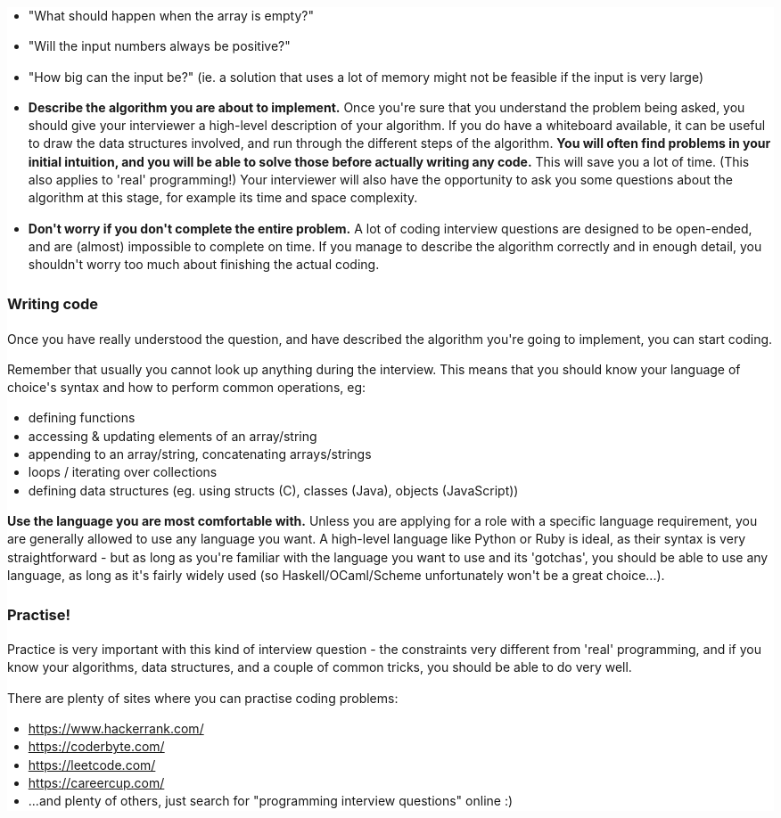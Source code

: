   - "What should happen when the array is empty?"
  - "Will the input numbers always be positive?"
  - "How big can the input be?" (ie. a solution that uses a lot of memory might not be feasible if the input is very large)

- **Describe the algorithm you are about to implement.**
  Once you're sure that you understand the problem being asked, you should give your interviewer a high-level description of your algorithm. If you do have a whiteboard available, it can be useful to draw the data structures involved, and run through the different steps of the algorithm.
  **You will often find problems in your initial intuition, and you will be able to solve those before actually writing any code.**
  This will save you a lot of time. (This also applies to 'real' programming!)
  Your interviewer will also have the opportunity to ask you some questions about the algorithm at this stage, for example its time and space complexity.

- **Don't worry if you don't complete the entire problem.**
  A lot of coding interview questions are designed to be open-ended, and are (almost) impossible to complete on time. If you manage to describe the algorithm correctly and in enough detail, you shouldn't worry too much about finishing the actual coding.

### Writing code

Once you have really understood the question, and have described the algorithm you're going to implement, you can start coding.

Remember that usually you cannot look up anything during the interview. This means that you should know your language of choice's syntax and how to perform common operations, eg:

- defining functions
- accessing & updating elements of an array/string
- appending to an array/string, concatenating arrays/strings
- loops / iterating over collections
- defining data structures (eg. using structs (C), classes (Java), objects (JavaScript))

**Use the language you are most comfortable with.** Unless you are applying for a role with a specific language requirement, you are generally allowed to use any language you want. A high-level language like Python or Ruby is ideal, as their syntax is very straightforward - but as long as you're familiar with the language you want to use and its 'gotchas', you should be able to use any language, as long as it's fairly widely used (so Haskell/OCaml/Scheme unfortunately won't be a great choice...).

### Practise!

Practice is very important with this kind of interview question - the constraints very different from 'real' programming, and if you know your algorithms, data structures, and a couple of common tricks, you should be able to do very well. 

There are plenty of sites where you can practise coding problems:

- https://www.hackerrank.com/
- https://coderbyte.com/
- https://leetcode.com/
- https://careercup.com/
- ...and plenty of others, just search for "programming interview questions" online :)
